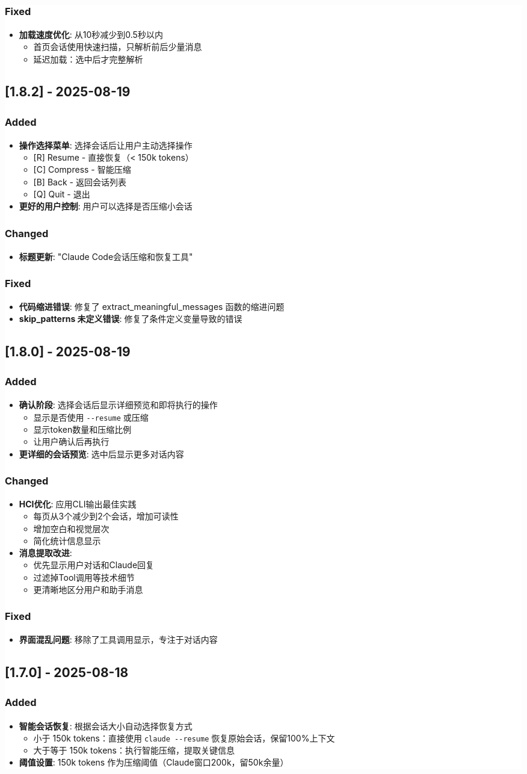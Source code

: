 ### Fixed
- **加载速度优化**: 从10秒减少到0.5秒以内
  - 首页会话使用快速扫描，只解析前后少量消息
  - 延迟加载：选中后才完整解析

## [1.8.2] - 2025-08-19

### Added
- **操作选择菜单**: 选择会话后让用户主动选择操作
  - [R] Resume - 直接恢复（< 150k tokens）
  - [C] Compress - 智能压缩
  - [B] Back - 返回会话列表
  - [Q] Quit - 退出
- **更好的用户控制**: 用户可以选择是否压缩小会话

### Changed
- **标题更新**: "Claude Code会话压缩和恢复工具"

### Fixed
- **代码缩进错误**: 修复了 extract_meaningful_messages 函数的缩进问题
- **skip_patterns 未定义错误**: 修复了条件定义变量导致的错误

## [1.8.0] - 2025-08-19

### Added
- **确认阶段**: 选择会话后显示详细预览和即将执行的操作
  - 显示是否使用 `--resume` 或压缩
  - 显示token数量和压缩比例
  - 让用户确认后再执行
- **更详细的会话预览**: 选中后显示更多对话内容

### Changed
- **HCI优化**: 应用CLI输出最佳实践
  - 每页从3个减少到2个会话，增加可读性
  - 增加空白和视觉层次
  - 简化统计信息显示
- **消息提取改进**: 
  - 优先显示用户对话和Claude回复
  - 过滤掉Tool调用等技术细节
  - 更清晰地区分用户和助手消息

### Fixed
- **界面混乱问题**: 移除了工具调用显示，专注于对话内容

## [1.7.0] - 2025-08-18

### Added
- **智能会话恢复**: 根据会话大小自动选择恢复方式
  - 小于 150k tokens：直接使用 `claude --resume` 恢复原始会话，保留100%上下文
  - 大于等于 150k tokens：执行智能压缩，提取关键信息
- **阈值设置**: 150k tokens 作为压缩阈值（Claude窗口200k，留50k余量）
